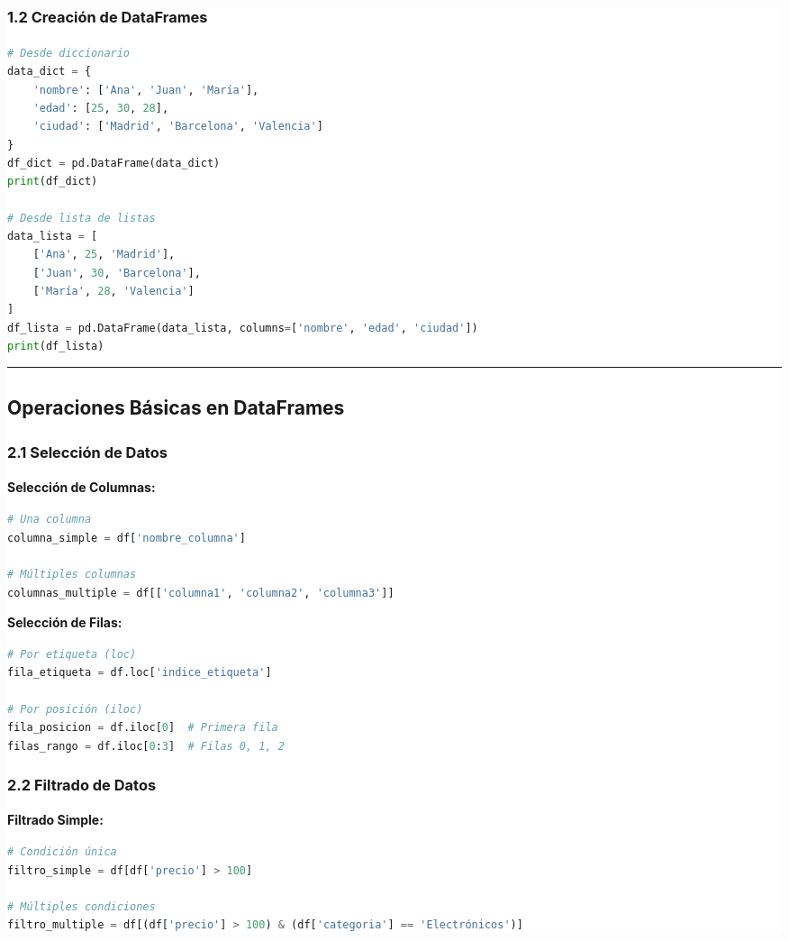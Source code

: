 ### 1.2 Creación de DataFrames
```python
# Desde diccionario
data_dict = {
    'nombre': ['Ana', 'Juan', 'María'],
    'edad': [25, 30, 28],
    'ciudad': ['Madrid', 'Barcelona', 'Valencia']
}
df_dict = pd.DataFrame(data_dict)
print(df_dict)

# Desde lista de listas
data_lista = [
    ['Ana', 25, 'Madrid'],
    ['Juan', 30, 'Barcelona'],
    ['María', 28, 'Valencia']
]
df_lista = pd.DataFrame(data_lista, columns=['nombre', 'edad', 'ciudad'])
print(df_lista)
```

---

## **Operaciones Básicas en DataFrames**

### 2.1 Selección de Datos

**Selección de Columnas:**
```python
# Una columna
columna_simple = df['nombre_columna']

# Múltiples columnas
columnas_multiple = df[['columna1', 'columna2', 'columna3']]
```

**Selección de Filas:**
```python
# Por etiqueta (loc)
fila_etiqueta = df.loc['indice_etiqueta']

# Por posición (iloc)
fila_posicion = df.iloc[0]  # Primera fila
filas_rango = df.iloc[0:3]  # Filas 0, 1, 2
```

### 2.2 Filtrado de Datos

**Filtrado Simple:**
```python
# Condición única
filtro_simple = df[df['precio'] > 100]

# Múltiples condiciones
filtro_multiple = df[(df['precio'] > 100) & (df['categoria'] == 'Electrónicos')]
```
